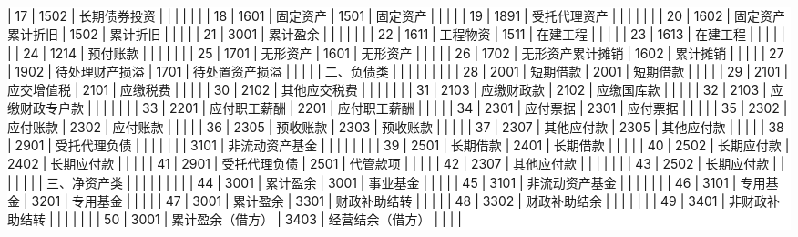 | 17             | 1502           | 长期债券投资     |      |                  |      |      |      |
| 18             | 1601           | 固定资产         | 1501 | 固定资产         |      |      |      |
| 19             | 1891           | 受托代理资产     |      |                  |      |      |      |
| 20             | 1602           | 固定资产累计折旧 | 1502 | 累计折旧         |      |      |      |
| 21             | 3001           | 累计盈余         |      |                  |      |      |      |
| 22             | 1611           | 工程物资         | 1511 | 在建工程         |      |      |      |
| 23             | 1613           | 在建工程         |      |                  |      |      |      |
| 24             | 1214           | 预付账款         |      |                  |      |      |      |
| 25             | 1701           | 无形资产         | 1601 | 无形资产         |      |      |      |
| 26             | 1702           | 无形资产累计摊销 | 1602 | 累计摊销         |      |      |      |
| 27             | 1902           | 待处理财产损溢   | 1701 | 待处置资产损溢   |      |      |      |
| 二、负债类     |                |                  |      |                  |      |      |      |
| 28             | 2001           | 短期借款         | 2001 | 短期借款         |      |      |      |
| 29             | 2101           | 应交增值税       | 2101 | 应缴税费         |      |      |      |
| 30             | 2102           | 其他应交税费     |      |                  |      |      |      |
| 31             | 2103           | 应缴财政款       | 2102 | 应缴国库款       |      |      |      |
| 32             | 2103           | 应缴财政专户款   |      |                  |      |      |      |
| 33             | 2201           | 应付职工薪酬     | 2201 | 应付职工薪酬     |      |      |      |
| 34             | 2301           | 应付票据         | 2301 | 应付票据         |      |      |      |
| 35             | 2302           | 应付账款         | 2302 | 应付账款         |      |      |      |
| 36             | 2305           | 预收账款         | 2303 | 预收账款         |      |      |      |
| 37             | 2307           | 其他应付款       | 2305 | 其他应付款       |      |      |      |
| 38             | 2901           | 受托代理负债     |      |                  |      |      |      |
| 3101           | 非流动资产基金 |                  |      |                  |      |      |      |
| 39             | 2501           | 长期借款         | 2401 | 长期借款         |      |      |      |
| 40             | 2502           | 长期应付款       | 2402 | 长期应付款       |      |      |      |
| 41             | 2901           | 受托代理负债     | 2501 | 代管款项         |      |      |      |
| 42             | 2307           | 其他应付款       |      |                  |      |      |      |
| 43             | 2502           | 长期应付款       |      |                  |      |      |      |
| 三、净资产类   |                |                  |      |                  |      |      |      |
| 44             | 3001           | 累计盈余         | 3001 | 事业基金         |      |      |      |
| 45             | 3101           | 非流动资产基金   |      |                  |      |      |      |
| 46             | 3101           | 专用基金         | 3201 | 专用基金         |      |      |      |
| 47             | 3001           | 累计盈余         | 3301 | 财政补助结转     |      |      |      |
| 48             | 3302           | 财政补助结余     |      |                  |      |      |      |
| 49             | 3401           | 非财政补助结转   |      |                  |      |      |      |
| 50             | 3001           | 累计盈余（借方） | 3403 | 经营结余（借方） |      |      |      |
